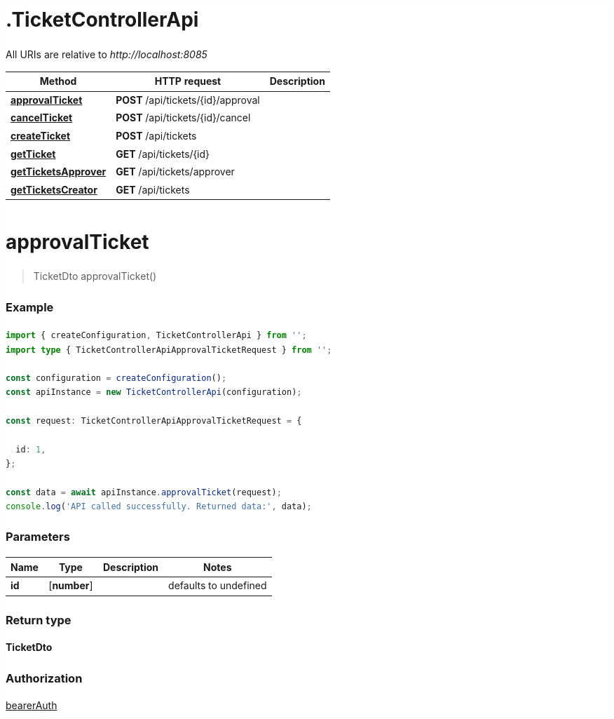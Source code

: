 # .TicketControllerApi

All URIs are relative to *http://localhost:8085*

Method | HTTP request | Description
------------- | ------------- | -------------
[**approvalTicket**](TicketControllerApi.md#approvalTicket) | **POST** /api/tickets/{id}/approval | 
[**cancelTicket**](TicketControllerApi.md#cancelTicket) | **POST** /api/tickets/{id}/cancel | 
[**createTicket**](TicketControllerApi.md#createTicket) | **POST** /api/tickets | 
[**getTicket**](TicketControllerApi.md#getTicket) | **GET** /api/tickets/{id} | 
[**getTicketsApprover**](TicketControllerApi.md#getTicketsApprover) | **GET** /api/tickets/approver | 
[**getTicketsCreator**](TicketControllerApi.md#getTicketsCreator) | **GET** /api/tickets | 


# **approvalTicket**
> TicketDto approvalTicket()


### Example


```typescript
import { createConfiguration, TicketControllerApi } from '';
import type { TicketControllerApiApprovalTicketRequest } from '';

const configuration = createConfiguration();
const apiInstance = new TicketControllerApi(configuration);

const request: TicketControllerApiApprovalTicketRequest = {
  
  id: 1,
};

const data = await apiInstance.approvalTicket(request);
console.log('API called successfully. Returned data:', data);
```


### Parameters

Name | Type | Description  | Notes
------------- | ------------- | ------------- | -------------
 **id** | [**number**] |  | defaults to undefined


### Return type

**TicketDto**

### Authorization

[bearerAuth](README.md#bearerAuth)

